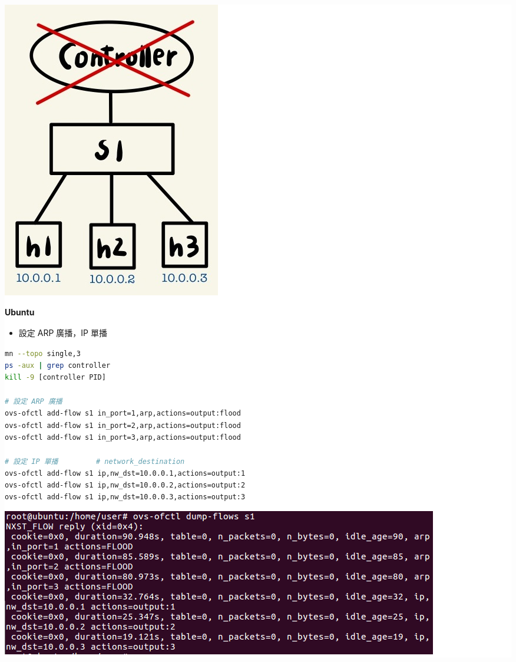 ![](Pic/20210329/nocontroller2.jpg)

**Ubuntu**
* 設定 ARP 廣播，IP 單播

```sh
mn --topo single,3
ps -aux | grep controller
kill -9 [controller PID]

# 設定 ARP 廣播
ovs-ofctl add-flow s1 in_port=1,arp,actions=output:flood
ovs-ofctl add-flow s1 in_port=2,arp,actions=output:flood
ovs-ofctl add-flow s1 in_port=3,arp,actions=output:flood 

# 設定 IP 單播         # network_destination
ovs-ofctl add-flow s1 ip,nw_dst=10.0.0.1,actions=output:1
ovs-ofctl add-flow s1 ip,nw_dst=10.0.0.2,actions=output:2
ovs-ofctl add-flow s1 ip,nw_dst=10.0.0.3,actions=output:3
```

![](Pic/20210329/dumpflows3.PNG)
